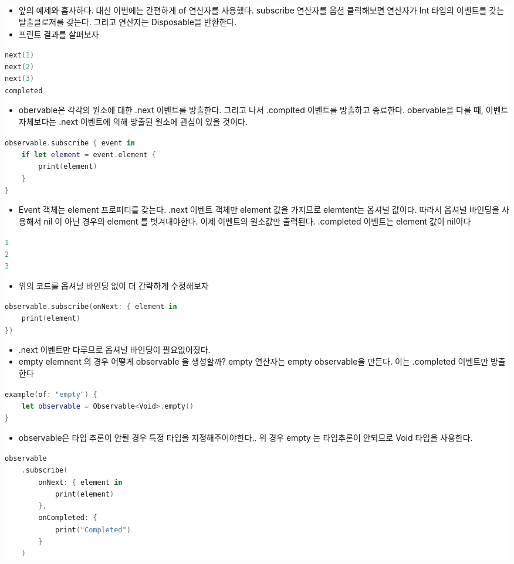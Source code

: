 - 앞의 예제와 흡사하다. 대신 이번에는 간편하게 of 연산자를 사용했다. subscribe 연산자를 옵션 클릭해보면 연산자가 Int 타입의 이벤트를 갖는 탈출클로저를 갖는다. 그리고 연산자는 Disposable을 반환한다. 
- 프린트 결과를 살펴보자

```swift
next(1)
next(2)
next(3)
completed
```

- obervable은 각각의 원소에 대한 .next 이벤트를 방출한다. 그리고 나서 .complted 이벤트를 방출하고 종료한다. obervable을 다룰 때, 이벤트 자체보다는 .next 이벤트에 의해 방출된 원소에 관심이 있을 것이다.

```swift
observable.subscribe { event in
    if let element = event.element {
        print(element)
    }
}
```

- Event 객체는 element 프로퍼티를 갖는다. .next 이벤트 객체만 element 값을 가지므로 elemtent는 옵셔널 값이다. 따라서 옵셔널 바인딩을 사용해서 nil 이 아닌 경우의 element 를 벗겨내야한다. 이제 이벤트의 원소값만 출력된다. .completed 이벤트는 element 값이 nil이다

```swift
1
2
3
```

- 위의 코드를 옵셔널 바인딩 없이 더 간략하게 수정해보자

```swift
observable.subscribe(onNext: { element in
    print(element)
})
```

- .next 이벤트만 다루므로 옵셔널 바인딩이 필요없어졌다.
- empty elemnent 의 경우 어떻게 observable 을 생성할까? empty 연산자는 empty observable을 만든다. 이는 .completed 이벤트만 방출한다

```swift
example(of: "empty") {
    let observable = Observable<Void>.empty()
}
```

- observable은 타입 추론이 안될 경우 특정 타입을 지정해주어야한다.. 위 경우 empty 는 타입추론이 안되므로 Void 타입을 사용한다.

```swift
observable
    .subscribe(
        onNext: { element in
            print(element)
        },
        onCompleted: {
            print("Completed")
        }
    )
```
